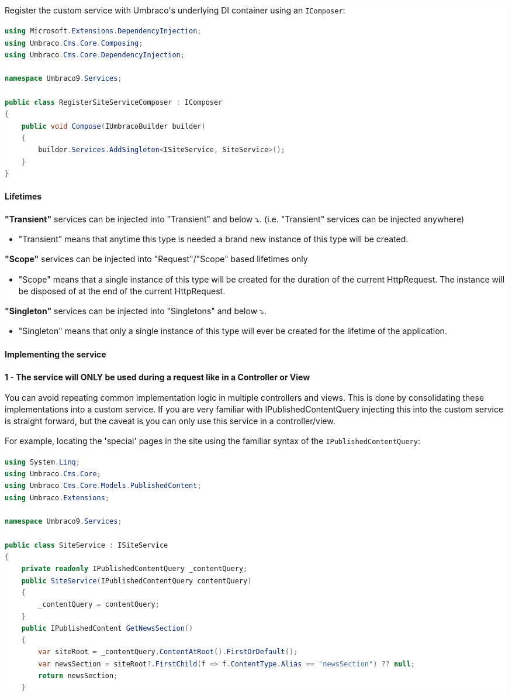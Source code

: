 Register the custom service with Umbraco's underlying DI container using an `IComposer`:

```csharp
using Microsoft.Extensions.DependencyInjection;
using Umbraco.Cms.Core.Composing;
using Umbraco.Cms.Core.DependencyInjection;

namespace Umbraco9.Services;

public class RegisterSiteServiceComposer : IComposer
{
    public void Compose(IUmbracoBuilder builder)
    {
        builder.Services.AddSingleton<ISiteService, SiteService>();
    }
}
```

#### Lifetimes

**"Transient"** services can be injected into "Transient" and below ⤵. (i.e. "Transient" services can be injected anywhere)

* "Transient" means that anytime this type is needed a brand new instance of this type will be created.

**"Scope"** services can be injected into "Request"/"Scope" based lifetimes only

* "Scope" means that a single instance of this type will be created for the duration of the current HttpRequest. The instance will be disposed of at the end of the current HttpRequest.

**"Singleton"** services can be injected into "Singletons" and below ⤵.

* "Singleton" means that only a single instance of this type will ever be created for the lifetime of the application.

#### Implementing the service

**1 - The service will ONLY be used during a request like in a Controller or View**

You can avoid repeating common implementation logic in multiple controllers and views. This is done by consolidating these implementations into a custom service. If you are very familiar with IPublishedContentQuery injecting this into the custom service is straight forward, but the caveat is you can only use this service in a controller/view.

For example, locating the 'special' pages in the site using the familiar syntax of the `IPublishedContentQuery`:

```csharp
using System.Linq;
using Umbraco.Cms.Core;
using Umbraco.Cms.Core.Models.PublishedContent;
using Umbraco.Extensions;

namespace Umbraco9.Services;

public class SiteService : ISiteService
{
    private readonly IPublishedContentQuery _contentQuery;
    public SiteService(IPublishedContentQuery contentQuery)
    {
        _contentQuery = contentQuery;
    }
    public IPublishedContent GetNewsSection()
    {
        var siteRoot = _contentQuery.ContentAtRoot().FirstOrDefault();
        var newsSection = siteRoot?.FirstChild(f => f.ContentType.Alias == "newsSection") ?? null;
        return newsSection;
    }
```